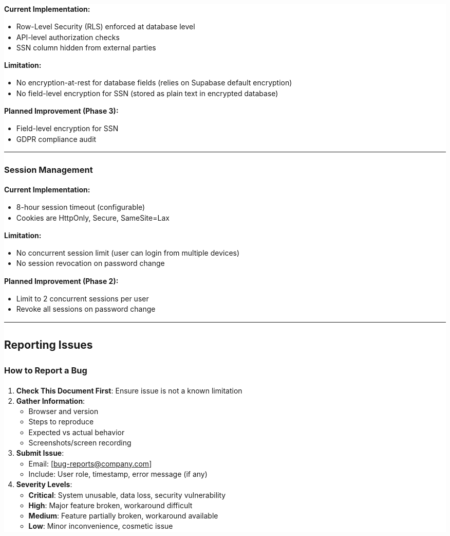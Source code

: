 **Current Implementation:**

- Row-Level Security (RLS) enforced at database level
- API-level authorization checks
- SSN column hidden from external parties

**Limitation:**

- No encryption-at-rest for database fields (relies on Supabase default encryption)
- No field-level encryption for SSN (stored as plain text in encrypted database)

**Planned Improvement (Phase 3):**

- Field-level encryption for SSN
- GDPR compliance audit

---

### Session Management

**Current Implementation:**

- 8-hour session timeout (configurable)
- Cookies are HttpOnly, Secure, SameSite=Lax

**Limitation:**

- No concurrent session limit (user can login from multiple devices)
- No session revocation on password change

**Planned Improvement (Phase 2):**

- Limit to 2 concurrent sessions per user
- Revoke all sessions on password change

---

## Reporting Issues

### How to Report a Bug

1. **Check This Document First**: Ensure issue is not a known limitation
2. **Gather Information**:
   - Browser and version
   - Steps to reproduce
   - Expected vs actual behavior
   - Screenshots/screen recording
3. **Submit Issue**:
   - Email: [bug-reports@company.com]
   - Include: User role, timestamp, error message (if any)
4. **Severity Levels**:
   - **Critical**: System unusable, data loss, security vulnerability
   - **High**: Major feature broken, workaround difficult
   - **Medium**: Feature partially broken, workaround available
   - **Low**: Minor inconvenience, cosmetic issue

